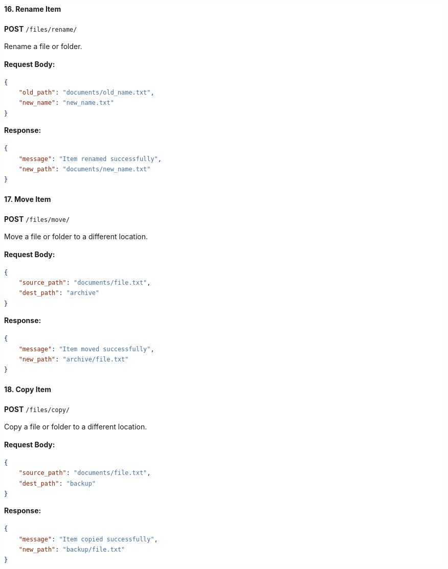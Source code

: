 #### 16. Rename Item
**POST** `/files/rename/`

Rename a file or folder.

**Request Body:**
```json
{
    "old_path": "documents/old_name.txt",
    "new_name": "new_name.txt"
}
```

**Response:**
```json
{
    "message": "Item renamed successfully",
    "new_path": "documents/new_name.txt"
}
```

#### 17. Move Item
**POST** `/files/move/`

Move a file or folder to a different location.

**Request Body:**
```json
{
    "source_path": "documents/file.txt",
    "dest_path": "archive"
}
```

**Response:**
```json
{
    "message": "Item moved successfully",
    "new_path": "archive/file.txt"
}
```

#### 18. Copy Item
**POST** `/files/copy/`

Copy a file or folder to a different location.

**Request Body:**
```json
{
    "source_path": "documents/file.txt",
    "dest_path": "backup"
}
```

**Response:**
```json
{
    "message": "Item copied successfully",
    "new_path": "backup/file.txt"
}
```
